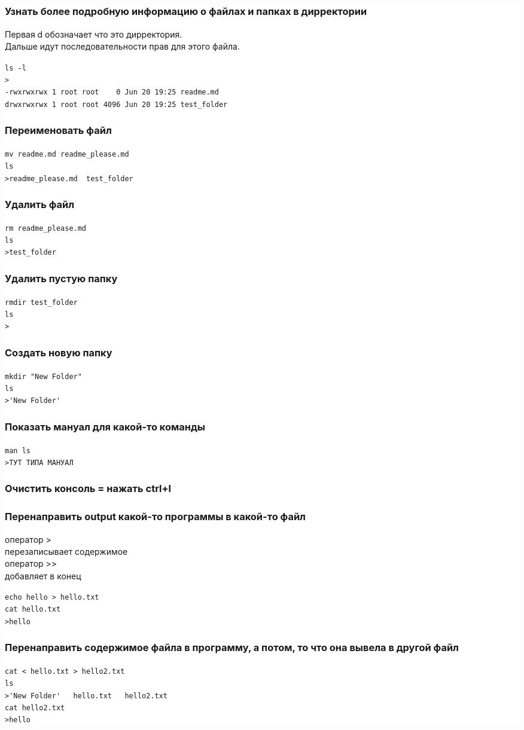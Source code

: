 ```console
```
### Узнать более подробную информацию о файлах и папках в дирректории
Первая d обозначает что это дирректория.<br/>
Дальше идут последовательности прав для этого файла.
```console
ls -l
>
-rwxrwxrwx 1 root root    0 Jun 20 19:25 readme.md
drwxrwxrwx 1 root root 4096 Jun 20 19:25 test_folder
```
### Переименовать файл
```console
mv readme.md readme_please.md
ls
>readme_please.md  test_folder
```
### Удалить файл
```console
rm readme_please.md
ls
>test_folder
```
### Удалить пустую папку
```console
rmdir test_folder
ls
>
```
### Создать новую папку
```console
mkdir "New Folder"
ls
>'New Folder'
```
### Показать мануал для какой-то команды
```console
man ls
>ТУТ ТИПА МАНУАЛ
```
### Очистить консоль = нажать ctrl+l
### Перенаправить output какой-то программы в какой-то файл
оператор > <br/>
перезаписывает содержимое <br/>
оператор >>  <br/>
добавляет в конец
```console
echo hello > hello.txt
cat hello.txt
>hello
```
### Перенаправить содержимое файла в программу, а потом, то что она вывела в другой файл
```console
cat < hello.txt > hello2.txt
ls
>'New Folder'   hello.txt   hello2.txt
cat hello2.txt
>hello
```